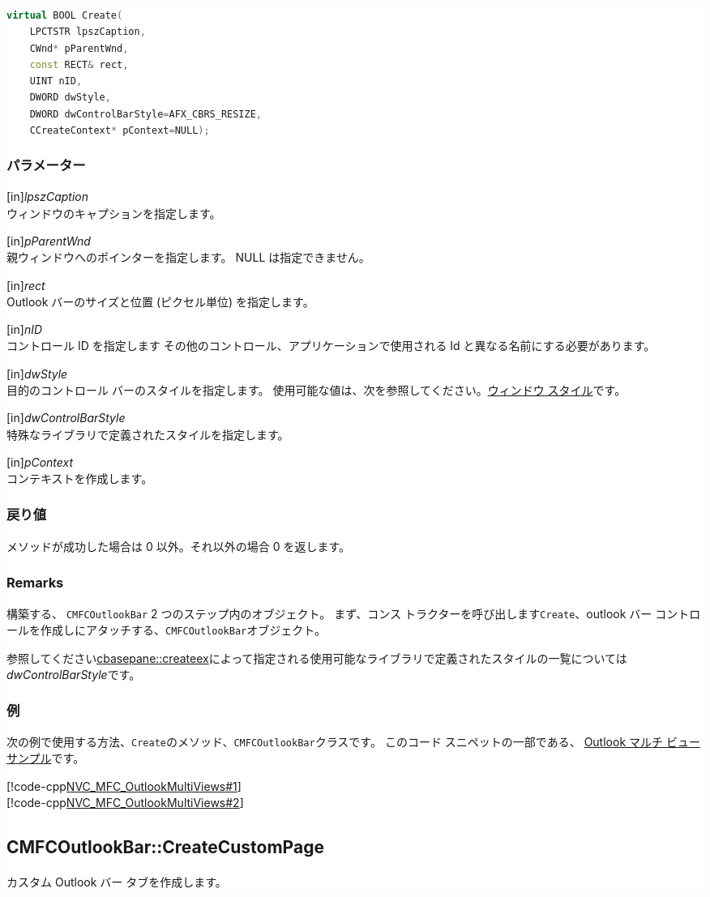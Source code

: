 ```cpp  
virtual BOOL Create(
    LPCTSTR lpszCaption,  
    CWnd* pParentWnd,  
    const RECT& rect,  
    UINT nID,  
    DWORD dwStyle,  
    DWORD dwControlBarStyle=AFX_CBRS_RESIZE,  
    CCreateContext* pContext=NULL);
```  
  
### <a name="parameters"></a>パラメーター  
 [in]*lpszCaption*  
 ウィンドウのキャプションを指定します。  
  
 [in]*pParentWnd*  
 親ウィンドウへのポインターを指定します。 NULL は指定できません。  
  
 [in]*rect*  
 Outlook バーのサイズと位置 (ピクセル単位) を指定します。  
  
 [in]*nID*  
 コントロール ID を指定します その他のコントロール、アプリケーションで使用される Id と異なる名前にする必要があります。  
  
 [in]*dwStyle*  
 目的のコントロール バーのスタイルを指定します。 使用可能な値は、次を参照してください。[ウィンドウ スタイル](../../mfc/reference/styles-used-by-mfc.md#window-styles)です。  
  
 [in]*dwControlBarStyle*  
 特殊なライブラリで定義されたスタイルを指定します。  
  
 [in]*pContext*  
 コンテキストを作成します。  
  
### <a name="return-value"></a>戻り値  
 メソッドが成功した場合は 0 以外。それ以外の場合 0 を返します。  
  
### <a name="remarks"></a>Remarks  
 構築する、 `CMFCOutlookBar` 2 つのステップ内のオブジェクト。 まず、コンス トラクターを呼び出します`Create`、outlook バー コントロールを作成しにアタッチする、`CMFCOutlookBar`オブジェクト。  
  
 参照してください[cbasepane::createex](../../mfc/reference/cbasepane-class.md#createex)によって指定される使用可能なライブラリで定義されたスタイルの一覧については*dwControlBarStyle*です。  
  
### <a name="example"></a>例  
 次の例で使用する方法、`Create`のメソッド、`CMFCOutlookBar`クラスです。 このコード スニペットの一部である、 [Outlook マルチ ビュー サンプル](../../visual-cpp-samples.md)です。  
  
 [!code-cpp[NVC_MFC_OutlookMultiViews#1](../../mfc/reference/codesnippet/cpp/cmfcoutlookbar-class_1.h)]  
[!code-cpp[NVC_MFC_OutlookMultiViews#2](../../mfc/reference/codesnippet/cpp/cmfcoutlookbar-class_2.cpp)]  
  
##  <a name="createcustompage"></a>  CMFCOutlookBar::CreateCustomPage  
 カスタム Outlook バー タブを作成します。  
  